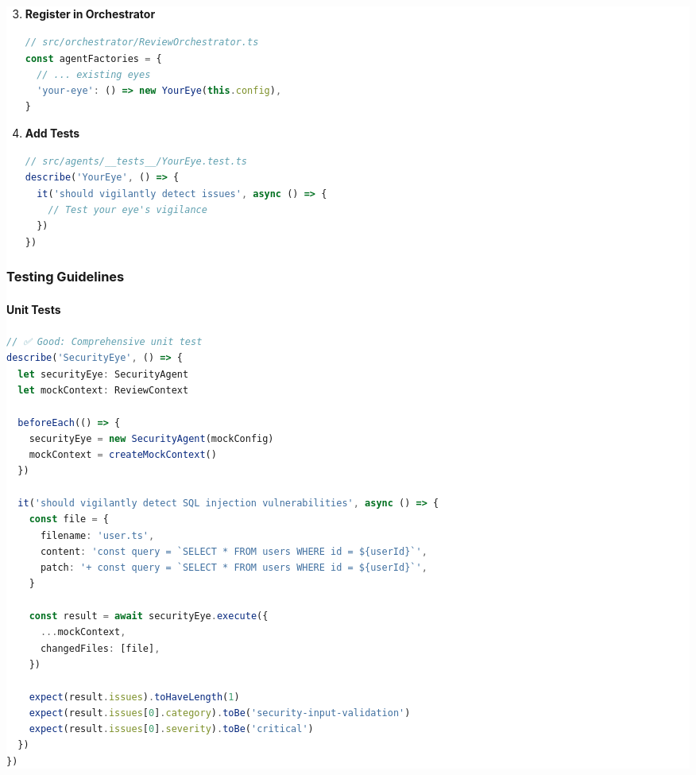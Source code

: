 3. **Register in Orchestrator**

   ```typescript
   // src/orchestrator/ReviewOrchestrator.ts
   const agentFactories = {
     // ... existing eyes
     'your-eye': () => new YourEye(this.config),
   }
   ```

4. **Add Tests**
   ```typescript
   // src/agents/__tests__/YourEye.test.ts
   describe('YourEye', () => {
     it('should vigilantly detect issues', async () => {
       // Test your eye's vigilance
     })
   })
   ```

### Testing Guidelines

#### Unit Tests

```typescript
// ✅ Good: Comprehensive unit test
describe('SecurityEye', () => {
  let securityEye: SecurityAgent
  let mockContext: ReviewContext

  beforeEach(() => {
    securityEye = new SecurityAgent(mockConfig)
    mockContext = createMockContext()
  })

  it('should vigilantly detect SQL injection vulnerabilities', async () => {
    const file = {
      filename: 'user.ts',
      content: 'const query = `SELECT * FROM users WHERE id = ${userId}`',
      patch: '+ const query = `SELECT * FROM users WHERE id = ${userId}`',
    }

    const result = await securityEye.execute({
      ...mockContext,
      changedFiles: [file],
    })

    expect(result.issues).toHaveLength(1)
    expect(result.issues[0].category).toBe('security-input-validation')
    expect(result.issues[0].severity).toBe('critical')
  })
})
```
